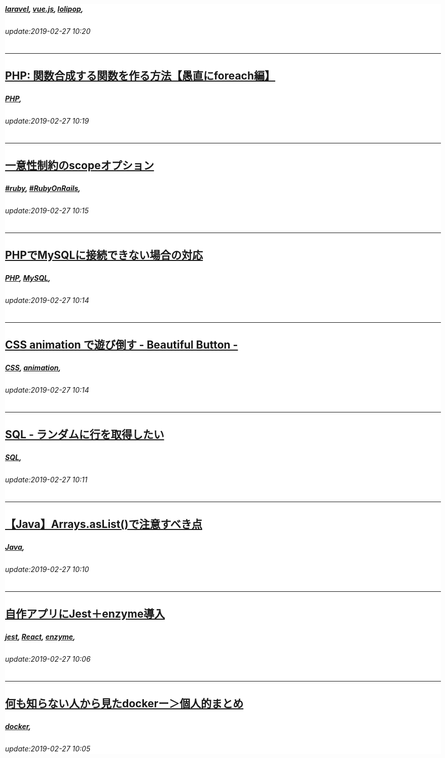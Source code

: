 ##### [laravel](https://qiita.com/tags/laravel), [vue.js](https://qiita.com/tags/vue.js), [lolipop](https://qiita.com/tags/lolipop), 
###### update:2019-02-27 10:20
---
## [PHP: 関数合成する関数を作る方法【愚直にforeach編】](https://qiita.com/suin/items/4e51d3dc67eff8e79540)
##### [PHP](https://qiita.com/tags/PHP), 
###### update:2019-02-27 10:19
---
## [一意性制約のscopeオプション](https://qiita.com/Uuya/items/b97d9c7e25c7d1957304)
##### [#ruby](https://qiita.com/tags/#ruby), [#RubyOnRails](https://qiita.com/tags/#RubyOnRails), 
###### update:2019-02-27 10:15
---
## [PHPでMySQLに接続できない場合の対応](https://qiita.com/setouchi/items/c79162b6d07d73967adf)
##### [PHP](https://qiita.com/tags/PHP), [MySQL](https://qiita.com/tags/MySQL), 
###### update:2019-02-27 10:14
---
## [CSS animation で遊び倒す - Beautiful Button -](https://qiita.com/duka/items/e758f977957d08334e69)
##### [CSS](https://qiita.com/tags/CSS), [animation](https://qiita.com/tags/animation), 
###### update:2019-02-27 10:14
---
## [SQL - ランダムに行を取得したい](https://qiita.com/tettekete/items/68b378a99e8bd116b792)
##### [SQL](https://qiita.com/tags/SQL), 
###### update:2019-02-27 10:11
---
## [【Java】Arrays.asList()で注意すべき点](https://qiita.com/nkojima/items/390282a0912aa560ad22)
##### [Java](https://qiita.com/tags/Java), 
###### update:2019-02-27 10:10
---
## [自作アプリにJest＋enzyme導入](https://qiita.com/Hitomi_Nagano/items/8de282387d9906ab02b0)
##### [jest](https://qiita.com/tags/jest), [React](https://qiita.com/tags/React), [enzyme](https://qiita.com/tags/enzyme), 
###### update:2019-02-27 10:06
---
## [何も知らない人から見たdockerー＞個人的まとめ](https://qiita.com/kiwamizamurai/items/bb5c276bcb559a7e3295)
##### [docker](https://qiita.com/tags/docker), 
###### update:2019-02-27 10:05